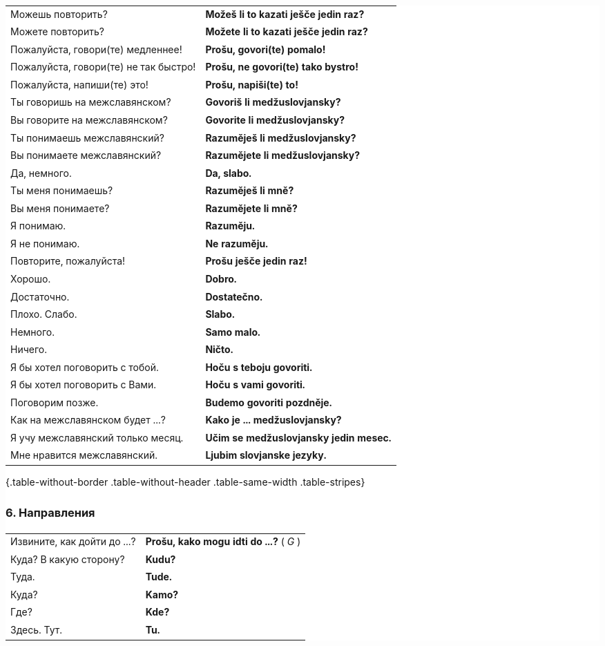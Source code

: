 |                                       |                                          |
| ------------------------------------- | ---------------------------------------- |
| Можешь повторить?                     | **Možeš li to kazati ješče jedin raz?**  |
| Можете повторить?                     | **Možete li to kazati ješče jedin raz?** |
| Пожалуйста, говори(те) медленнее!     | **Prošu, govori(te) pomalo!**            |
| Пожалуйста, говори(те) не так быстро! | **Prošu, ne govori(te) tako bystro!**    |
| Пожалуйста, напиши(те) это!           | **Prošu, napiši(te) to!**                |
| Ты говоришь на межславянском?         | **Govoriš li medžuslovjansky?**          |
| Вы говорите на межславянском?         | **Govorite li medžuslovjansky?**         |
| Ты понимаешь межславянский?           | **Razuměješ li medžuslovjansky?**        |
| Вы понимаете межславянский?           | **Razumějete li medžuslovjansky?**       |
| Да, немного.                          | **Da, slabo.**                           |
| Ты меня понимаешь?                    | **Razuměješ li mně?**                    |
| Вы меня понимаете?                    | **Razumějete li mně?**                   |
| Я понимаю.                            | **Razuměju.**                            |
| Я не понимаю.                         | **Ne razuměju.**                         |
| Повторите, пожалуйста!                | **Prošu ješče jedin raz!**               |
| Хорошо.                               | **Dobro.**                               |
| Достаточно.                           | **Dostatečno.**                          |
| Плохо. Слабо.                         | **Slabo.**                               |
| Немного.                              | **Samo malo.**                           |
| Ничего.                               | **Ničto.**                               |
| Я бы хотел поговорить с тобой.        | **Hoču s teboju govoriti.**              |
| Я бы хотел поговорить с Вами.         | **Hoču s vami govoriti.**                |
| Поговорим позже.                      | **Budemo govoriti pozdněje.**            |
| Как на межславянском будет ...?       | **Kako je ... medžuslovjansky?**         |
| Я учу межславянский только месяц.     | **Učim se medžuslovjansky jedin mesec.** |
| Мне нравится межславянский.           | **Ljubim slovjanske jezyky.**            |

{.table-without-border .table-without-header .table-same-width .table-stripes}

### 6. Направления

|                                      |                                           |
| ------------------------------------ | ----------------------------------------- |
| Извините, как дойти до ...?          | **Prošu, kako mogu idti do ...?** ( _G_ ) |
| Куда? В какую сторону?               | **Kudu?**                                 |
| Туда.                                | **Tude.**                                 |
| Куда?                                | **Kamo?**                                 |
| Где?                                 | **Kde?**                                  |
| Здесь. Тут.                          | **Tu.**                                   |